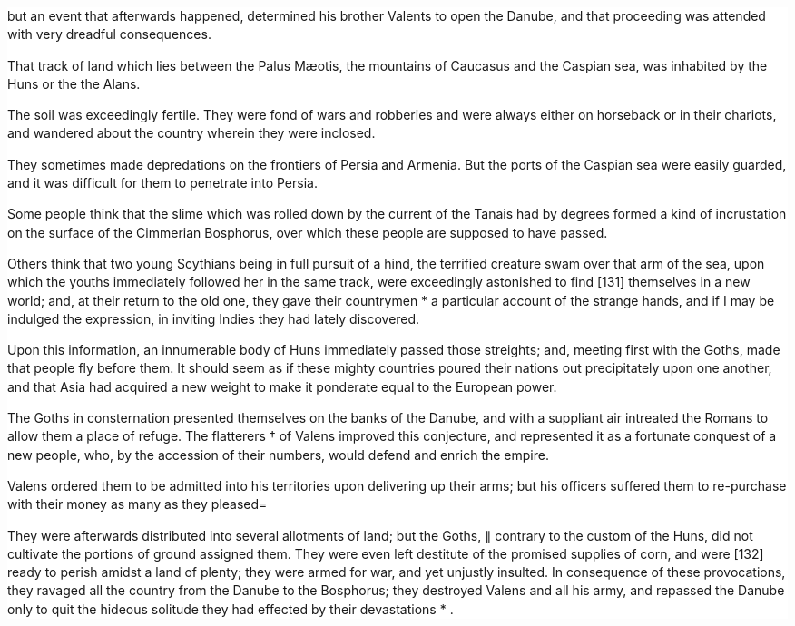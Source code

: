 but an event that afterwards happened, determined his brother Valents to open the Danube, and that proceeding was attended with very dreadful consequences.

That track of land which lies between the Palus Mæotis, the mountains of Caucasus and the Caspian sea, was inhabited by the Huns or the  the Alans. 

The soil was exceedingly fertile. They were fond of wars and robberies and were always either on horseback or in their chariots, and wandered about the country wherein they were inclosed.

They sometimes made depredations on the frontiers of Persia and Armenia. But the ports of the Caspian sea were easily guarded, and it was difficult for them to penetrate into Persia. 

Some people think that the slime which was rolled down by the current of the Tanais had by degrees formed a kind of incrustation on the surface of the Cimmerian Bosphorus, over which these people are supposed to have passed. 

Others think that two young Scythians being in full pursuit of a hind, the terrified creature swam over that arm of the sea, upon which the youths immediately followed her in the same track, were exceedingly astonished to find [131] themselves in a new world; and, at their return to the old one, they gave their countrymen * a particular account of the strange hands, and if I may be indulged the expression, in inviting Indies they had lately discovered.

Upon this information, an innumerable body of Huns immediately passed those streights; and, meeting first with the Goths, made that people fly before them. It should seem as if these mighty countries poured their nations out precipitately upon one another, and that Asia had acquired a new weight to make it ponderate equal to the European power.

The Goths in consternation presented themselves on the banks of the Danube, and with a suppliant air intreated the Romans to allow them a place of refuge. The flatterers † of Valens improved this conjecture, and represented it as a fortunate conquest of a new people, who, by the accession of their numbers, would defend and enrich the empire.

Valens ordered them to be admitted into his territories upon delivering up their arms; but his officers suffered them to re-purchase with their money as many as they pleased=  

They were afterwards distributed into several allotments of land; but the Goths, ∥ contrary to the custom of the Huns, did not cultivate the portions of ground assigned them. They were even left destitute of the promised supplies of corn, and were [132] ready to perish amidst a land of plenty; they were armed for war, and yet unjustly insulted. In consequence of these provocations, they ravaged all the country from the Danube to the Bosphorus; they destroyed Valens and all his army, and repassed the Danube only to quit the hideous solitude they had effected by their devastations * .
